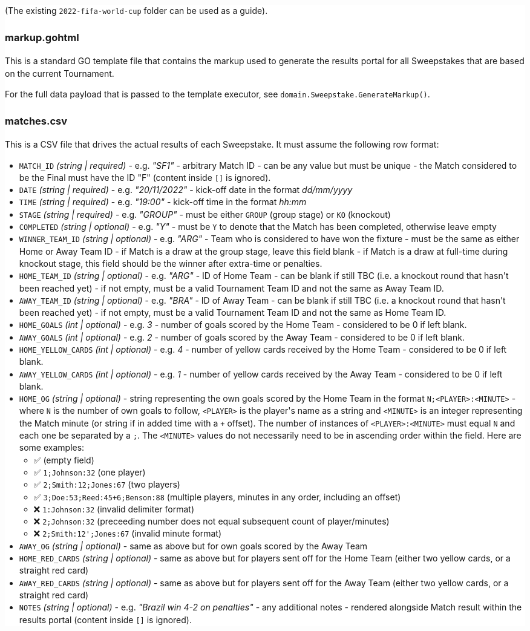 (The existing `2022-fifa-world-cup` folder can be used as a guide).

### markup.gohtml

This is a standard GO template file that contains the markup used to generate the results portal for all Sweepstakes that are based on the current Tournament.

For the full data payload that is passed to the template executor, see `domain.Sweepstake.GenerateMarkup()`.

### matches.csv

This is a CSV file that drives the actual results of each Sweepstake. It must assume the following row format:

* `MATCH_ID` _(string | required)_ - e.g. _"SF1"_ - arbitrary Match ID - can be any value but must be unique - the Match considered to be the Final must have the ID "F" (content inside `[]` is ignored).
* `DATE` _(string | required)_ - e.g. _"20/11/2022"_ - kick-off date in the format _dd/mm/yyyy_
* `TIME` _(string | required)_ - e.g. _"19:00"_ - kick-off time in the format _hh:mm_
* `STAGE` _(string | required)_ - e.g. _"GROUP"_ - must be either `GROUP` (group stage) or `KO` (knockout)
* `COMPLETED` _(string | optional)_ - e.g. _"Y"_ - must be `Y` to denote that the Match has been completed, otherwise leave empty
* `WINNER_TEAM_ID` _(string | optional)_ - e.g. _"ARG"_ - Team who is considered to have won the fixture - must be the same as either Home or Away Team ID - if Match is a draw at the group stage, leave this field blank - if Match is a draw at full-time during knockout stage, this field should be the winner after extra-time or penalties.
* `HOME_TEAM_ID` _(string | optional)_ - e.g. _"ARG"_ - ID of Home Team - can be blank if still TBC (i.e. a knockout round that hasn't been reached yet) - if not empty, must be a valid Tournament Team ID and not the same as Away Team ID.
* `AWAY_TEAM_ID` _(string | optional)_ - e.g. _"BRA"_ - ID of Away Team - can be blank if still TBC (i.e. a knockout round that hasn't been reached yet) - if not empty, must be a valid Tournament Team ID and not the same as Home Team ID.
* `HOME_GOALS` _(int | optional)_ - e.g. _3_ - number of goals scored by the Home Team - considered to be 0 if left blank.
* `AWAY_GOALS` _(int | optional)_ - e.g. _2_ - number of goals scored by the Away Team - considered to be 0 if left blank.
* `HOME_YELLOW_CARDS` _(int | optional)_ - e.g. _4_ - number of yellow cards received by the Home Team - considered to be 0 if left blank.
* `AWAY_YELLOW_CARDS` _(int | optional)_ - e.g. _1_ - number of yellow cards received by the Away Team - considered to be 0 if left blank.
* `HOME_OG` _(string | optional)_ - string representing the own goals scored by the Home Team in the format `N;<PLAYER>:<MINUTE>` - where `N` is the number of own goals to follow, `<PLAYER>` is the player's name as a string and `<MINUTE>` is an integer representing the Match minute (or string if in added time with a `+` offset). The number of instances of `<PLAYER>:<MINUTE>` must equal `N` and each one be separated by a `;`. The `<MINUTE>` values do not necessarily need to be in ascending order within the field. Here are some examples:
    * ✅ (empty field)
    * ✅ `1;Johnson:32` (one player)
    * ✅ `2;Smith:12;Jones:67` (two players)
    * ✅ `3;Doe:53;Reed:45+6;Benson:88` (multiple players, minutes in any order, including an offset)
    * ❌ `1:Johnson:32` (invalid delimiter format)
    * ❌ `2;Johnson:32` (preceeding number does not equal subsequent count of player/minutes)
    * ❌ `2;Smith:12';Jones:67` (invalid minute format)
* `AWAY_OG` _(string | optional)_ - same as above but for own goals scored by the Away Team
* `HOME_RED_CARDS` _(string | optional)_ - same as above but for players sent off for the Home Team (either two yellow cards, or a straight red card)
* `AWAY_RED_CARDS` _(string | optional)_ - same as above but for players sent off for the Away Team (either two yellow cards, or a straight red card)
* `NOTES` _(string | optional)_ - e.g. _"Brazil win 4-2 on penalties"_ - any additional notes - rendered alongside Match result within the results portal (content inside `[]` is ignored).
